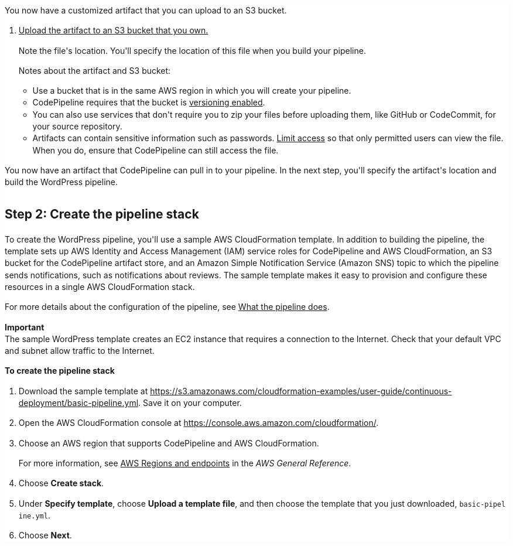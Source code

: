    You now have a customized artifact that you can upload to an S3 bucket\.

1. [Upload the artifact to an S3 bucket that you own\.](https://docs.aws.amazon.com/AmazonS3/latest/user-guide/UploadingObjectsintoAmazonS3.html)

   Note the file's location\. You'll specify the location of this file when you build your pipeline\.

   Notes about the artifact and S3 bucket:
   + Use a bucket that is in the same AWS region in which you will create your pipeline\.
   + CodePipeline requires that the bucket is [versioning enabled](https://docs.aws.amazon.com/AmazonS3/latest/user-guide/enable-bucket-versioning.html)\.
   + You can also use services that don't require you to zip your files before uploading them, like GitHub or CodeCommit, for your source repository\.
   + Artifacts can contain sensitive information such as passwords\. [Limit access](https://docs.aws.amazon.com/AmazonS3/latest/user-guide/EditingPermissionsonanObject.html) so that only permitted users can view the file\. When you do, ensure that CodePipeline can still access the file\.

You now have an artifact that CodePipeline can pull in to your pipeline\. In the next step, you'll specify the artifact's location and build the WordPress pipeline\.

## Step 2: Create the pipeline stack<a name="w8056ab1c21c11c11"></a>

To create the WordPress pipeline, you'll use a sample AWS CloudFormation template\. In addition to building the pipeline, the template sets up AWS Identity and Access Management \(IAM\) service roles for CodePipeline and AWS CloudFormation, an S3 bucket for the CodePipeline artifact store, and an Amazon Simple Notification Service \(Amazon SNS\) topic to which the pipeline sends notifications, such as notifications about reviews\. The sample template makes it easy to provision and configure these resources in a single AWS CloudFormation stack\.

For more details about the configuration of the pipeline, see [What the pipeline does](#codepipeline-basic-walkthrough-template-details)\.

**Important**  
The sample WordPress template creates an EC2 instance that requires a connection to the Internet\. Check that your default VPC and subnet allow traffic to the Internet\.

**To create the pipeline stack**

1. Download the sample template at [https://s3\.amazonaws\.com/cloudformation\-examples/user\-guide/continuous\-deployment/basic\-pipeline\.yml](https://s3.amazonaws.com/cloudformation-examples/user-guide/continuous-deployment/basic-pipeline.yml)\. Save it on your computer\.

1. Open the AWS CloudFormation console at [https://console\.aws\.amazon\.com/cloudformation/](https://console.aws.amazon.com/cloudformation/)\.

1. Choose an AWS region that supports CodePipeline and AWS CloudFormation\.

   For more information, see [AWS Regions and endpoints](https://docs.aws.amazon.com/general/latest/gr/rande.html) in the *AWS General Reference*\.

1. Choose **Create stack**\.

1. Under **Specify template**, choose **Upload a template file**, and then choose the template that you just downloaded, `basic-pipeline.yml`\.

1. Choose **Next**\.
